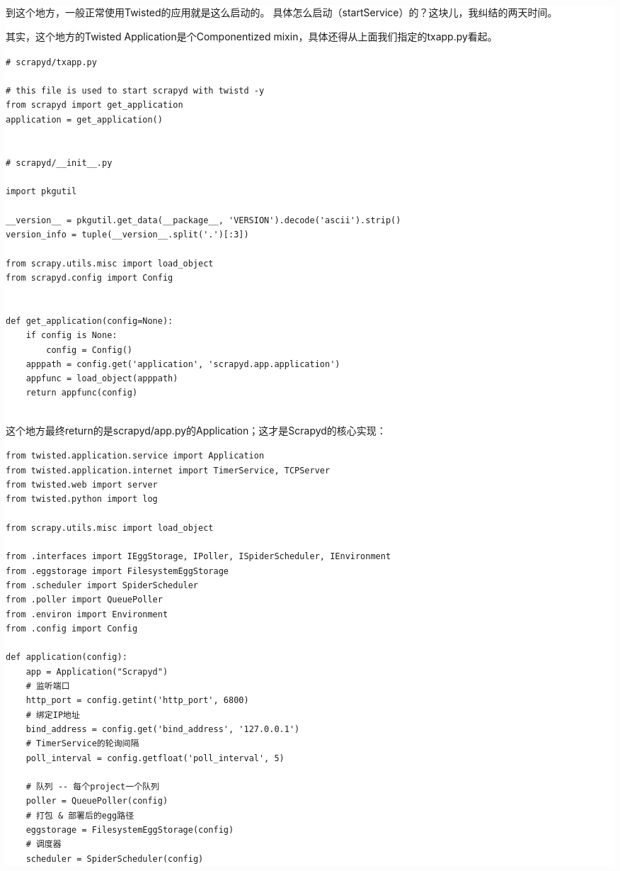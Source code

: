 到这个地方，一般正常使用Twisted的应用就是这么启动的。
具体怎么启动（startService）的？这块儿，我纠结的两天时间。

其实，这个地方的Twisted Application是个Componentized mixin，具体还得从上面我们指定的txapp.py看起。

```
# scrapyd/txapp.py

# this file is used to start scrapyd with twistd -y
from scrapyd import get_application
application = get_application()


# scrapyd/__init__.py

import pkgutil

__version__ = pkgutil.get_data(__package__, 'VERSION').decode('ascii').strip()
version_info = tuple(__version__.split('.')[:3])

from scrapy.utils.misc import load_object
from scrapyd.config import Config


def get_application(config=None):
    if config is None:
        config = Config()
    apppath = config.get('application', 'scrapyd.app.application')
    appfunc = load_object(apppath)
    return appfunc(config)
    

```

这个地方最终return的是scrapyd/app.py的Application；这才是Scrapyd的核心实现：

```
from twisted.application.service import Application
from twisted.application.internet import TimerService, TCPServer
from twisted.web import server
from twisted.python import log

from scrapy.utils.misc import load_object

from .interfaces import IEggStorage, IPoller, ISpiderScheduler, IEnvironment
from .eggstorage import FilesystemEggStorage
from .scheduler import SpiderScheduler
from .poller import QueuePoller
from .environ import Environment
from .config import Config

def application(config):
    app = Application("Scrapyd")
    # 监听端口
    http_port = config.getint('http_port', 6800)
    # 绑定IP地址
    bind_address = config.get('bind_address', '127.0.0.1')
    # TimerService的轮询间隔
    poll_interval = config.getfloat('poll_interval', 5)

    # 队列 -- 每个project一个队列
    poller = QueuePoller(config)
    # 打包 & 部署后的egg路径
    eggstorage = FilesystemEggStorage(config)
    # 调度器
    scheduler = SpiderScheduler(config)
```